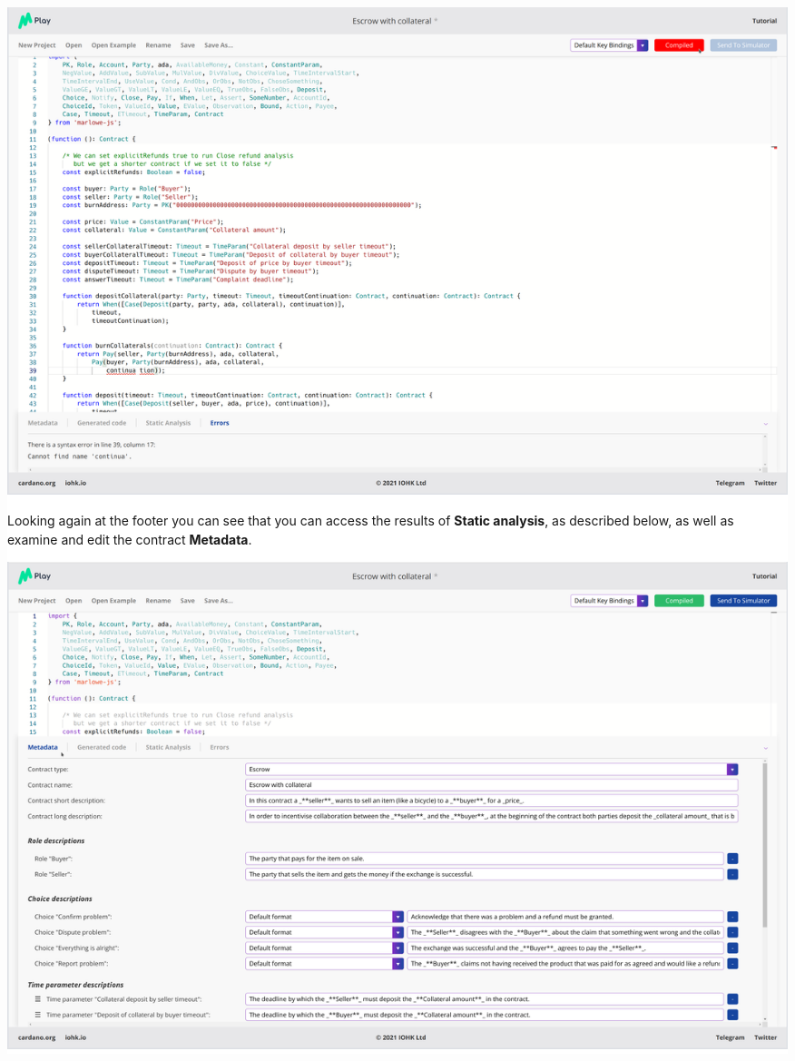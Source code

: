 ![Errors in compiling JS code to Marlowe](images/js-error.png)

Looking again at the footer you can see that you can access the results
of **Static analysis**, as described below, as well as examine and edit
the contract **Metadata**.

![Metadata for JavaScript Marlowe contracts](images/js-metadata.png)
